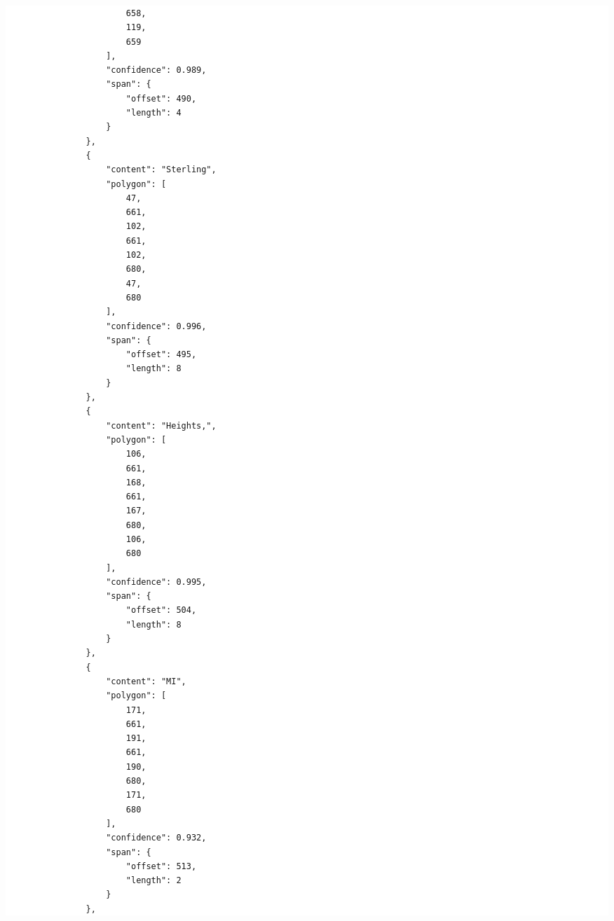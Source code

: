                             658,
                            119,
                            659
                        ],
                        "confidence": 0.989,
                        "span": {
                            "offset": 490,
                            "length": 4
                        }
                    },
                    {
                        "content": "Sterling",
                        "polygon": [
                            47,
                            661,
                            102,
                            661,
                            102,
                            680,
                            47,
                            680
                        ],
                        "confidence": 0.996,
                        "span": {
                            "offset": 495,
                            "length": 8
                        }
                    },
                    {
                        "content": "Heights,",
                        "polygon": [
                            106,
                            661,
                            168,
                            661,
                            167,
                            680,
                            106,
                            680
                        ],
                        "confidence": 0.995,
                        "span": {
                            "offset": 504,
                            "length": 8
                        }
                    },
                    {
                        "content": "MI",
                        "polygon": [
                            171,
                            661,
                            191,
                            661,
                            190,
                            680,
                            171,
                            680
                        ],
                        "confidence": 0.932,
                        "span": {
                            "offset": 513,
                            "length": 2
                        }
                    },